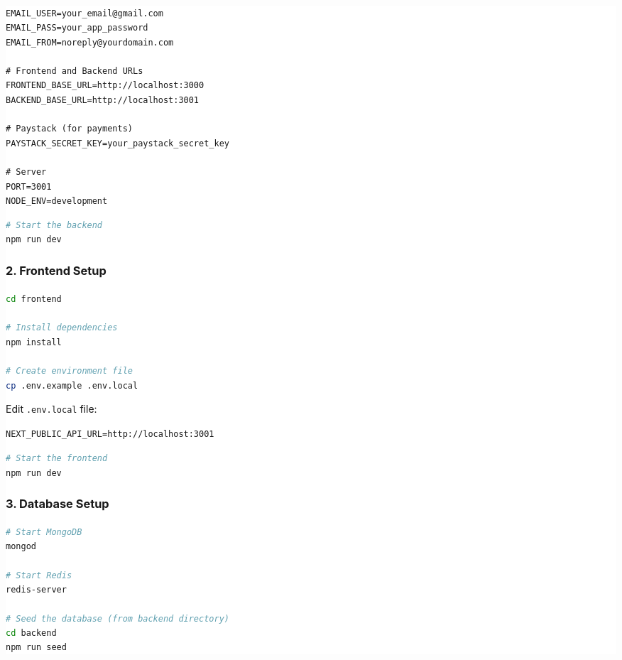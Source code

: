 ```env
EMAIL_USER=your_email@gmail.com
EMAIL_PASS=your_app_password
EMAIL_FROM=noreply@yourdomain.com

# Frontend and Backend URLs
FRONTEND_BASE_URL=http://localhost:3000
BACKEND_BASE_URL=http://localhost:3001

# Paystack (for payments)
PAYSTACK_SECRET_KEY=your_paystack_secret_key

# Server
PORT=3001
NODE_ENV=development
```

```bash
# Start the backend
npm run dev
```

### 2. Frontend Setup

```bash
cd frontend

# Install dependencies
npm install

# Create environment file
cp .env.example .env.local
```

Edit `.env.local` file:

```env
NEXT_PUBLIC_API_URL=http://localhost:3001
```

```bash
# Start the frontend
npm run dev
```

### 3. Database Setup

```bash
# Start MongoDB
mongod

# Start Redis
redis-server

# Seed the database (from backend directory)
cd backend
npm run seed
```
